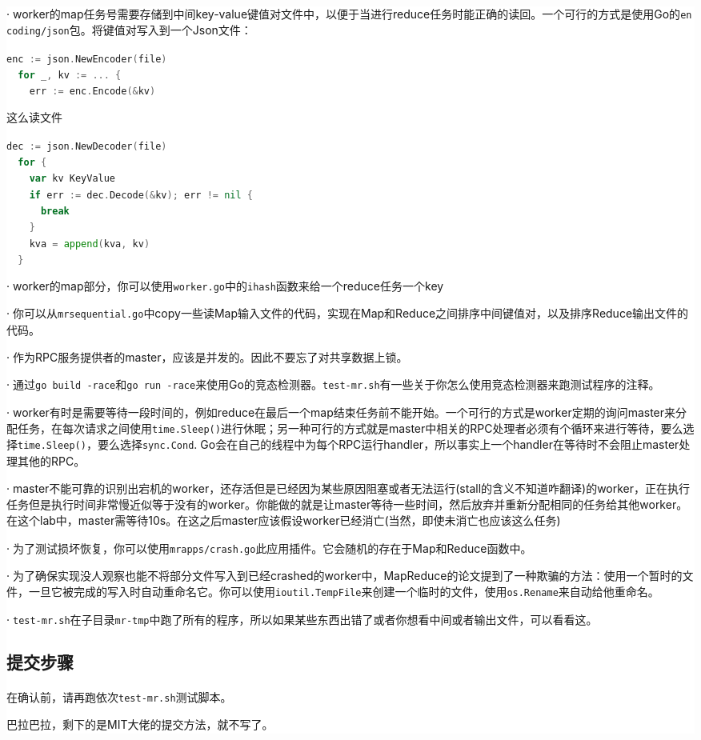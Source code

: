 · worker的map任务号需要存储到中间key-value键值对文件中，以便于当进行reduce任务时能正确的读回。一个可行的方式是使用Go的`encoding/json`包。将键值对写入到一个Json文件：

```go
enc := json.NewEncoder(file)
  for _, kv := ... {
    err := enc.Encode(&kv)
```

这么读文件

```go
dec := json.NewDecoder(file)
  for {
    var kv KeyValue
    if err := dec.Decode(&kv); err != nil {
      break
    }
    kva = append(kva, kv)
  }
```

· worker的map部分，你可以使用`worker.go`中的`ihash`函数来给一个reduce任务一个key

· 你可以从`mrsequential.go`中copy一些读Map输入文件的代码，实现在Map和Reduce之间排序中间键值对，以及排序Reduce输出文件的代码。

· 作为RPC服务提供者的master，应该是并发的。因此不要忘了对共享数据上锁。

· 通过`go build -race`和`go run -race`来使用Go的竞态检测器。`test-mr.sh`有一些关于你怎么使用竞态检测器来跑测试程序的注释。

· worker有时是需要等待一段时间的，例如reduce在最后一个map结束任务前不能开始。一个可行的方式是worker定期的询问master来分配任务，在每次请求之间使用`time.Sleep()`进行休眠；另一种可行的方式就是master中相关的RPC处理者必须有个循环来进行等待，要么选择`time.Sleep()`，要么选择`sync.Cond`. Go会在自己的线程中为每个RPC运行handler，所以事实上一个handler在等待时不会阻止master处理其他的RPC。

· master不能可靠的识别出宕机的worker，还存活但是已经因为某些原因阻塞或者无法运行(stall的含义不知道咋翻译)的worker，正在执行任务但是执行时间非常慢近似等于没有的worker。你能做的就是让master等待一些时间，然后放弃并重新分配相同的任务给其他worker。在这个lab中，master需等待10s。在这之后master应该假设worker已经消亡(当然，即使未消亡也应该这么任务)

· 为了测试损坏恢复，你可以使用`mrapps/crash.go`此应用插件。它会随机的存在于Map和Reduce函数中。

· 为了确保实现没人观察也能不将部分文件写入到已经crashed的worker中，MapReduce的论文提到了一种欺骗的方法：使用一个暂时的文件，一旦它被完成的写入时自动重命名它。你可以使用`ioutil.TempFile`来创建一个临时的文件，使用`os.Rename`来自动给他重命名。

· `test-mr.sh`在子目录`mr-tmp`中跑了所有的程序，所以如果某些东西出错了或者你想看中间或者输出文件，可以看看这。

## 提交步骤

在确认前，请再跑依次`test-mr.sh`测试脚本。

巴拉巴拉，剩下的是MIT大佬的提交方法，就不写了。


